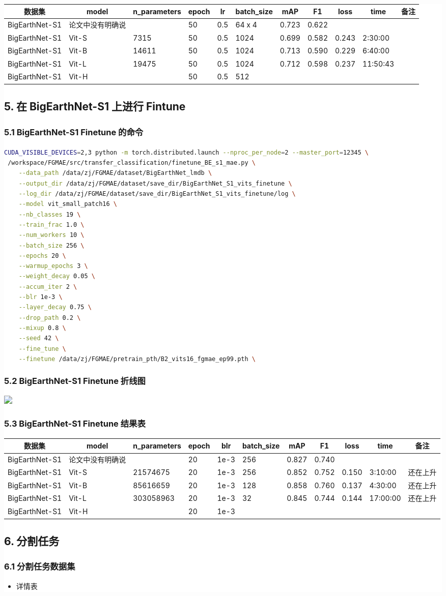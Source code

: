 | 数据集            | model    | n_parameters | epoch | lr  | batch_size | mAP   | F1    | loss  | time     | 备注  |
| -------------- | -------- | ------------ | ----- | --- | ---------- | ----- | ----- | ----- | -------- | --- |
| BigEarthNet-S1 | 论文中没有明确说 |              | 50    | 0.5 | 64 x 4     | 0.723 | 0.622 |       |          |     |
| BigEarthNet-S1 | Vit-S    | 7315         | 50    | 0.5 | 1024       | 0.699 | 0.582 | 0.243 | 2:30:00  |     |
| BigEarthNet-S1 | Vit-B    | 14611        | 50    | 0.5 | 1024       | 0.713 | 0.590 | 0.229 | 6:40:00  |     |
| BigEarthNet-S1 | Vit-L    | 19475        | 50    | 0.5 | 1024       | 0.712 | 0.598 | 0.237 | 11:50:43 |     |
| BigEarthNet-S1 | Vit-H    |              | 50    | 0.5 | 512        |       |       |       |          |     |
## 5. 在 BigEarthNet-S1 上进行 Fintune
### 5.1 BigEarthNet-S1 Finetune 的命令

```Bash
CUDA_VISIBLE_DEVICES=2,3 python -m torch.distributed.launch --nproc_per_node=2 --master_port=12345 \
 /workspace/FGMAE/src/transfer_classification/finetune_BE_s1_mae.py \
    --data_path /data/zj/FGMAE/dataset/BigEarthNet_lmdb \
    --output_dir /data/zj/FGMAE/dataset/save_dir/BigEarthNet_S1_vits_finetune \
    --log_dir /data/zj/FGMAE/dataset/save_dir/BigEarthNet_S1_vits_finetune/log \
    --model vit_small_patch16 \
    --nb_classes 19 \
    --train_frac 1.0 \
    --num_workers 10 \
    --batch_size 256 \
    --epochs 20 \
    --warmup_epochs 3 \
    --weight_decay 0.05 \
    --accum_iter 2 \
    --blr 1e-3 \
    --layer_decay 0.75 \
    --drop_path 0.2 \
    --mixup 0.8 \
    --seed 42 \
    --fine_tune \
    --finetune /data/zj/FGMAE/pretrain_pth/B2_vits16_fgmae_ep99.pth \
```

### 5.2 BigEarthNet-S1 Finetune 折线图

![](https://uiuti20wa5a.feishu.cn/space/api/box/stream/download/asynccode/?code=NDRiOWMxNmRhMGYyY2Q0M2Y4ZDZlYzJkMzk3NjgyZDNfWDBDWGRpb0w5VjViaWJxdzE3SVNYbzgzeExEeHNFNFlfVG9rZW46WUVKNWJ2clE3b3VwRll4U25iOWM0d3ZPbnBkXzE3MTMwNzU5MDU6MTcxMzA3OTUwNV9WNA)

### 5.3 BigEarthNet-S1 Finetune 结果表

|数据集|model|n_parameters|epoch|blr|batch_size|mAP|F1|loss|time|备注|
|---|---|---|---|---|---|---|---|---|---|---|
|BigEarthNet-S1|论文中没有明确说||20|1e-3|256|0.827|0.740||||
|BigEarthNet-S1|Vit-S|21574675|20|1e-3|256|0.852|0.752|0.150|3:10:00|还在上升|
|BigEarthNet-S1|Vit-B|85616659|20|1e-3|128|0.858|0.760|0.137|4:30:00|还在上升|
|BigEarthNet-S1|Vit-L|303058963|20|1e-3|32|0.845|0.744|0.144|17:00:00|还在上升|
|BigEarthNet-S1|Vit-H||20|1e-3|||||||
## 6. 分割任务
### 6.1 分割任务数据集
- 详情表
